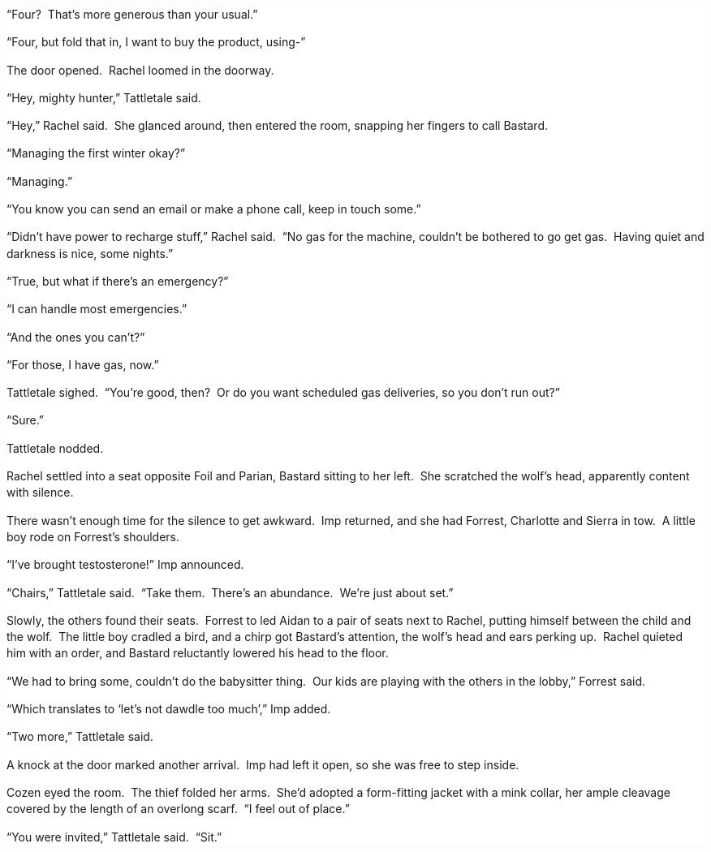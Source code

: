 “Four?  That’s more generous than your usual.”

“Four, but fold that in, I want to buy the product, using-”

The door opened.  Rachel loomed in the doorway.

“Hey, mighty hunter,” Tattletale said.

“Hey,” Rachel said.  She glanced around, then entered the room, snapping her fingers to call Bastard.

“Managing the first winter okay?”

“Managing.”

“You know you can send an email or make a phone call, keep in touch some.”

“Didn’t have power to recharge stuff,” Rachel said.  “No gas for the machine, couldn’t be bothered to go get gas.  Having quiet and darkness is nice, some nights.”

“True, but what if there’s an emergency?”

“I can handle most emergencies.”

“And the ones you can’t?”

“For those, I have gas, now.”

Tattletale sighed.  “You’re good, then?  Or do you want scheduled gas deliveries, so you don’t run out?”

“Sure.”

Tattletale nodded.

Rachel settled into a seat opposite Foil and Parian, Bastard sitting to her left.  She scratched the wolf’s head, apparently content with silence.

There wasn’t enough time for the silence to get awkward.  Imp returned, and she had Forrest, Charlotte and Sierra in tow.  A little boy rode on Forrest’s shoulders.

“I’ve brought testosterone!” Imp announced.

“Chairs,” Tattletale said.  “Take them.  There’s an abundance.  We’re just about set.”

Slowly, the others found their seats.  Forrest to led Aidan to a pair of seats next to Rachel, putting himself between the child and the wolf.  The little boy cradled a bird, and a chirp got Bastard’s attention, the wolf’s head and ears perking up.  Rachel quieted him with an order, and Bastard reluctantly lowered his head to the floor.

“We had to bring some, couldn’t do the babysitter thing.  Our kids are playing with the others in the lobby,” Forrest said.

“Which translates to ‘let’s not dawdle too much’,” Imp added.

“Two more,” Tattletale said.

A knock at the door marked another arrival.  Imp had left it open, so she was free to step inside.

Cozen eyed the room.  The thief folded her arms.  She’d adopted a form-fitting jacket with a mink collar, her ample cleavage covered by the length of an overlong scarf.  “I feel out of place.”

“You were invited,” Tattletale said.  “Sit.”
